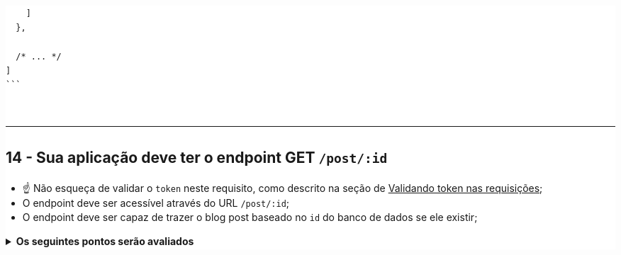         ]
      },
      
      /* ... */
    ]
    ```

<br />
</details>

---

## 14 - Sua aplicação deve ter o endpoint GET `/post/:id`

- ☝ Não esqueça de validar o `token` neste requisito, como descrito na seção de [Validando token nas requisições](#validandoToken);
- O endpoint deve ser acessível através do URL `/post/:id`;
- O endpoint deve ser capaz de trazer o blog post baseado no `id` do banco de dados se ele existir;

<details>
  <summary><strong>Os seguintes pontos serão avaliados</strong></summary>

  * ☝ **[Será validado o token, como descrito na seção de [Validando token nas requisições](#validandoToken)]**

  * **[Será validado que é possível listar um blogpost com sucesso]**
    - Ao listar um post com sucesso o resultado retornado deverá ser conforme exibido abaixo, com um status http `200`:
    ```json
    {
      "id": 1,
      "title": "Post do Ano",
      "content": "Melhor post do ano",
      "userId": 1,
      "published": "2011-08-01T19:58:00.000Z",
      "updated": "2011-08-01T19:58:51.000Z",
      "user": {
          "id": 1,
          "displayName": "Lewis Hamilton",
          "email": "lewishamilton@gmail.com",
          "image": "https://upload.wikimedia.org/wikipedia/commons/1/18/Lewis_Hamilton_2016_Malaysia_2.jpg"
      },
      "categories": [
          {
              "id": 1,
              "name": "Inovação"
          }
      ]
    }
    ```

  * **[Será validado que não é possível listar um blogpost inexistente]**
    - Se o post for inexistente o resultado retornado deverá ser conforme exibido abaixo, com um status http `404`:
    ```json
    {
      "message": "Post does not exist"
    }
    ```
